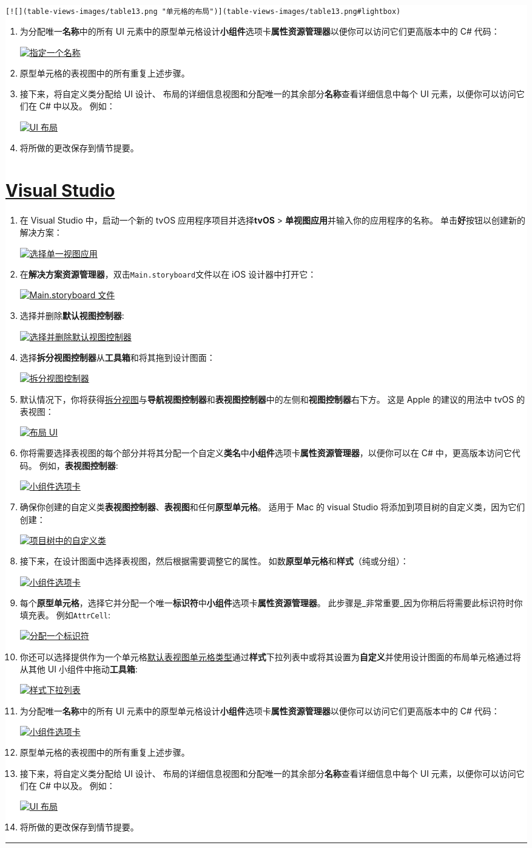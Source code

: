     [![](table-views-images/table13.png "单元格的布局")](table-views-images/table13.png#lightbox)
1. 为分配唯一**名称**中的所有 UI 元素中的原型单元格设计**小组件**选项卡**属性资源管理器**以便你可以访问它们更高版本中的 C# 代码： 

    [![](table-views-images/table14.png "指定一个名称")](table-views-images/table14.png#lightbox)
1. 原型单元格的表视图中的所有重复上述步骤。
1. 接下来，将自定义类分配给 UI 设计、 布局的详细信息视图和分配唯一的其余部分**名称**查看详细信息中每个 UI 元素，以便你可以访问它们在 C# 中以及。 例如： 

    [![](table-views-images/table15.png "UI 布局")](table-views-images/table15.png#lightbox)
1. 将所做的更改保存到情节提要。
    
# <a name="visual-studiotabvswin"></a>[Visual Studio](#tab/vswin)
    
1. 在 Visual Studio 中，启动一个新的 tvOS 应用程序项目并选择**tvOS** > **单视图应用**并输入你的应用程序的名称。 单击**好**按钮以创建新的解决方案： 

    [![](table-views-images/table02-vs.png "选择单一视图应用")](table-views-images/table02-vs.png#lightbox)
1. 在**解决方案资源管理器**，双击`Main.storyboard`文件以在 iOS 设计器中打开它： 

    [![](table-views-images/table05-vs.png "Main.storyboard 文件")](table-views-images/table05-vs.png#lightbox)
1. 选择并删除**默认视图控制器**: 

    [![](table-views-images/table06-vs.png "选择并删除默认视图控制器")](table-views-images/table06-vs.png#lightbox)
1. 选择**拆分视图控制器**从**工具箱**和将其拖到设计图面： 

    [![](table-views-images/table07-vs.png "拆分视图控制器")](table-views-images/table07-vs.png#lightbox)
1. 默认情况下，你将获得[拆分视图](~/ios/tvos/user-interface/split-views.md)与**导航视图控制器**和**表视图控制器**中的左侧和**视图控制器**右下方。 这是 Apple 的建议的用法中 tvOS 的表视图： 

    [![](table-views-images/table08-vs.png "布局 UI")](table-views-images/table08-vs.png#lightbox)
1. 你将需要选择表视图的每个部分并将其分配一个自定义**类名**中**小组件**选项卡**属性资源管理器**，以便你可以在 C# 中，更高版本访问它代码。 例如，**表视图控制器**: 

    [![](table-views-images/table09-vs.png "小组件选项卡")](table-views-images/table09-vs.png#lightbox)
1. 确保你创建的自定义类**表视图控制器**、**表视图**和任何**原型单元格**。 适用于 Mac 的 visual Studio 将添加到项目树的自定义类，因为它们创建： 

    [![](table-views-images/table10-vs.png "项目树中的自定义类")](table-views-images/table10-vs.png#lightbox)
1. 接下来，在设计图面中选择表视图，然后根据需要调整它的属性。 如数**原型单元格**和**样式**（纯或分组）： 

    [![](table-views-images/table11-vs.png "小组件选项卡")](table-views-images/table11-vs.png#lightbox)
1. 每个**原型单元格**，选择它并分配一个唯一**标识符**中**小组件**选项卡**属性资源管理器**。 此步骤是_非常重要_因为你稍后将需要此标识符时你填充表。 例如`AttrCell`: 

    [![](table-views-images/table12-vs.png "分配一个标识符")](table-views-images/table12-vs.png#lightbox)
1. 你还可以选择提供作为一个单元格[默认表视图单元格类型](#Table-View-Cell-Types)通过**样式**下拉列表中或将其设置为**自定义**并使用设计图面的布局单元格通过将从其他 UI 小组件中拖动**工具箱**: 

    [![](table-views-images/table13-vs.png "样式下拉列表")](table-views-images/table13-vs.png#lightbox)
1. 为分配唯一**名称**中的所有 UI 元素中的原型单元格设计**小组件**选项卡**属性资源管理器**以便你可以访问它们更高版本中的 C# 代码： 

    [![](table-views-images/table14-vs.png "小组件选项卡")](table-views-images/table14-vs.png#lightbox)
1. 原型单元格的表视图中的所有重复上述步骤。
1. 接下来，将自定义类分配给 UI 设计、 布局的详细信息视图和分配唯一的其余部分**名称**查看详细信息中每个 UI 元素，以便你可以访问它们在 C# 中以及。 例如： 

    [![](table-views-images/table15.png "UI 布局")](table-views-images/table15.png#lightbox)
1. 将所做的更改保存到情节提要。
    
-----
